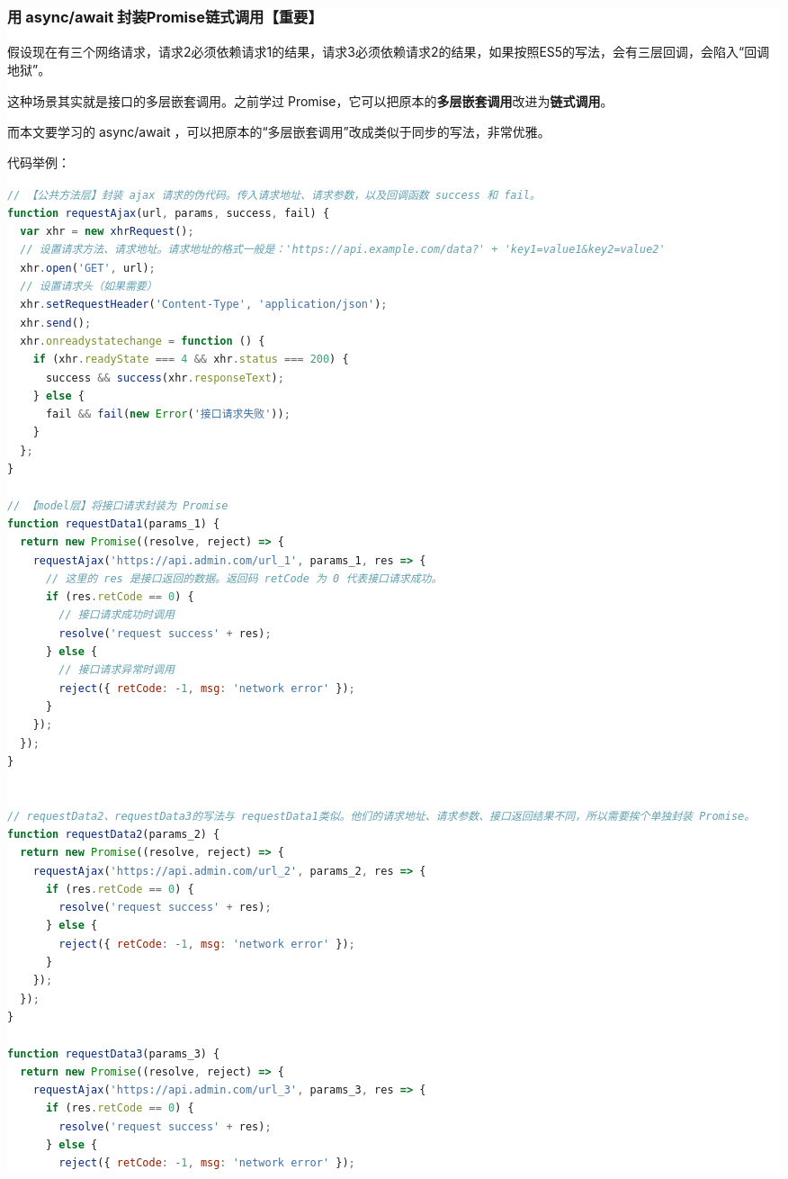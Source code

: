 ### 用 async/await 封装Promise链式调用【重要】

假设现在有三个网络请求，请求2必须依赖请求1的结果，请求3必须依赖请求2的结果，如果按照ES5的写法，会有三层回调，会陷入“回调地狱”。

这种场景其实就是接口的多层嵌套调用。之前学过 Promise，它可以把原本的**多层嵌套调用**改进为**链式调用**。

而本文要学习的 async/await ，可以把原本的“多层嵌套调用”改成类似于同步的写法，非常优雅。

代码举例：

```js
// 【公共方法层】封装 ajax 请求的伪代码。传入请求地址、请求参数，以及回调函数 success 和 fail。
function requestAjax(url, params, success, fail) {
  var xhr = new xhrRequest();
  // 设置请求方法、请求地址。请求地址的格式一般是：'https://api.example.com/data?' + 'key1=value1&key2=value2'
  xhr.open('GET', url);
  // 设置请求头（如果需要）
  xhr.setRequestHeader('Content-Type', 'application/json');
  xhr.send();
  xhr.onreadystatechange = function () {
    if (xhr.readyState === 4 && xhr.status === 200) {
      success && success(xhr.responseText);
    } else {
      fail && fail(new Error('接口请求失败'));
    }
  };
}

// 【model层】将接口请求封装为 Promise
function requestData1(params_1) {
  return new Promise((resolve, reject) => {
    requestAjax('https://api.admin.com/url_1', params_1, res => {
      // 这里的 res 是接口返回的数据。返回码 retCode 为 0 代表接口请求成功。
      if (res.retCode == 0) {
        // 接口请求成功时调用
        resolve('request success' + res);
      } else {
        // 接口请求异常时调用
        reject({ retCode: -1, msg: 'network error' });
      }
    });
  });
}


// requestData2、requestData3的写法与 requestData1类似。他们的请求地址、请求参数、接口返回结果不同，所以需要挨个单独封装 Promise。
function requestData2(params_2) {
  return new Promise((resolve, reject) => {
    requestAjax('https://api.admin.com/url_2', params_2, res => {
      if (res.retCode == 0) {
        resolve('request success' + res);
      } else {
        reject({ retCode: -1, msg: 'network error' });
      }
    });
  });
}

function requestData3(params_3) {
  return new Promise((resolve, reject) => {
    requestAjax('https://api.admin.com/url_3', params_3, res => {
      if (res.retCode == 0) {
        resolve('request success' + res);
      } else {
        reject({ retCode: -1, msg: 'network error' });
```
